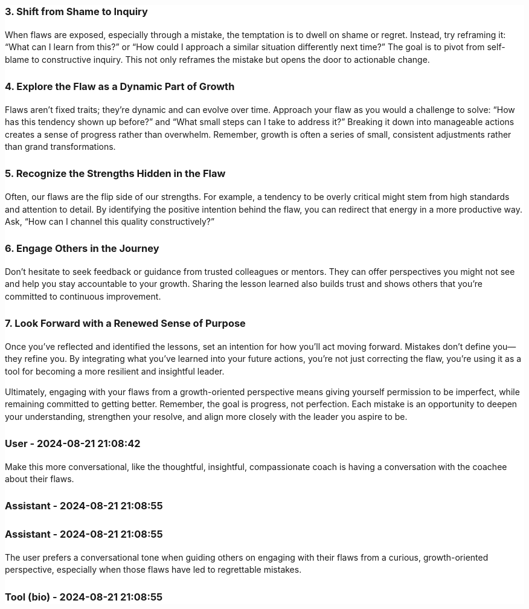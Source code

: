 ### 3. **Shift from Shame to Inquiry**
When flaws are exposed, especially through a mistake, the temptation is to dwell on shame or regret. Instead, try reframing it: “What can I learn from this?” or “How could I approach a similar situation differently next time?” The goal is to pivot from self-blame to constructive inquiry. This not only reframes the mistake but opens the door to actionable change.

### 4. **Explore the Flaw as a Dynamic Part of Growth**
Flaws aren’t fixed traits; they’re dynamic and can evolve over time. Approach your flaw as you would a challenge to solve: “How has this tendency shown up before?” and “What small steps can I take to address it?” Breaking it down into manageable actions creates a sense of progress rather than overwhelm. Remember, growth is often a series of small, consistent adjustments rather than grand transformations.

### 5. **Recognize the Strengths Hidden in the Flaw**
Often, our flaws are the flip side of our strengths. For example, a tendency to be overly critical might stem from high standards and attention to detail. By identifying the positive intention behind the flaw, you can redirect that energy in a more productive way. Ask, “How can I channel this quality constructively?”

### 6. **Engage Others in the Journey**
Don’t hesitate to seek feedback or guidance from trusted colleagues or mentors. They can offer perspectives you might not see and help you stay accountable to your growth. Sharing the lesson learned also builds trust and shows others that you’re committed to continuous improvement.

### 7. **Look Forward with a Renewed Sense of Purpose**
Once you’ve reflected and identified the lessons, set an intention for how you’ll act moving forward. Mistakes don’t define you—they refine you. By integrating what you’ve learned into your future actions, you’re not just correcting the flaw, you’re using it as a tool for becoming a more resilient and insightful leader.

Ultimately, engaging with your flaws from a growth-oriented perspective means giving yourself permission to be imperfect, while remaining committed to getting better. Remember, the goal is progress, not perfection. Each mistake is an opportunity to deepen your understanding, strengthen your resolve, and align more closely with the leader you aspire to be.

### User - 2024-08-21 21:08:42

Make this more conversational, like the thoughtful, insightful, compassionate coach is having a conversation with the coachee about their flaws.

### Assistant - 2024-08-21 21:08:55



### Assistant - 2024-08-21 21:08:55

The user prefers a conversational tone when guiding others on engaging with their flaws from a curious, growth-oriented perspective, especially when those flaws have led to regrettable mistakes.

### Tool (bio) - 2024-08-21 21:08:55
